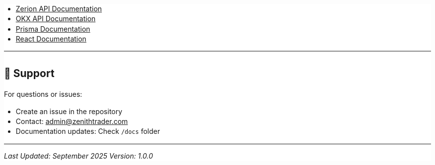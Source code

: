 - [Zerion API Documentation](https://docs.zerion.io)
- [OKX API Documentation](https://www.okx.com/docs-v5/en/)
- [Prisma Documentation](https://www.prisma.io/docs)
- [React Documentation](https://react.dev)

---

## 🤝 Support

For questions or issues:
- Create an issue in the repository
- Contact: admin@zenithtrader.com
- Documentation updates: Check `/docs` folder

---

*Last Updated: September 2025*
*Version: 1.0.0*

